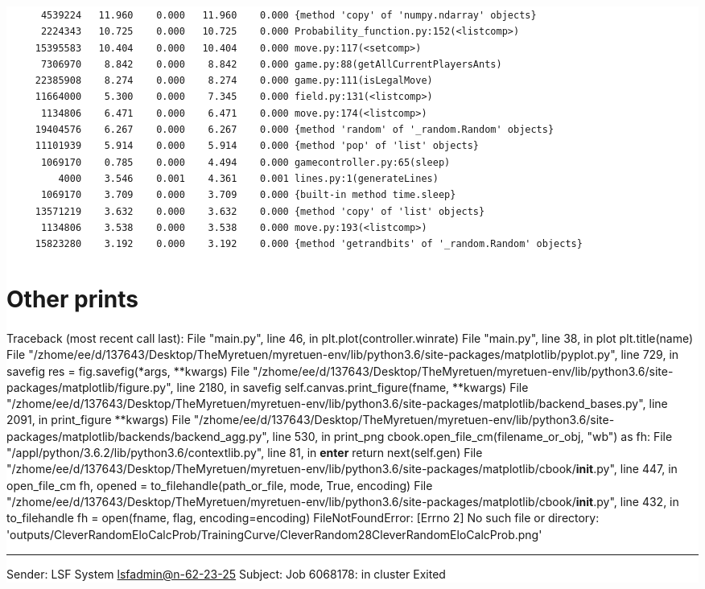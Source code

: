           4539224   11.960    0.000   11.960    0.000 {method 'copy' of 'numpy.ndarray' objects}
          2224343   10.725    0.000   10.725    0.000 Probability_function.py:152(<listcomp>)
         15395583   10.404    0.000   10.404    0.000 move.py:117(<setcomp>)
          7306970    8.842    0.000    8.842    0.000 game.py:88(getAllCurrentPlayersAnts)
         22385908    8.274    0.000    8.274    0.000 game.py:111(isLegalMove)
         11664000    5.300    0.000    7.345    0.000 field.py:131(<listcomp>)
          1134806    6.471    0.000    6.471    0.000 move.py:174(<listcomp>)
         19404576    6.267    0.000    6.267    0.000 {method 'random' of '_random.Random' objects}
         11101939    5.914    0.000    5.914    0.000 {method 'pop' of 'list' objects}
          1069170    0.785    0.000    4.494    0.000 gamecontroller.py:65(sleep)
             4000    3.546    0.001    4.361    0.001 lines.py:1(generateLines)
          1069170    3.709    0.000    3.709    0.000 {built-in method time.sleep}
         13571219    3.632    0.000    3.632    0.000 {method 'copy' of 'list' objects}
          1134806    3.538    0.000    3.538    0.000 move.py:193(<listcomp>)
         15823280    3.192    0.000    3.192    0.000 {method 'getrandbits' of '_random.Random' objects}


# Other prints

Traceback (most recent call last):
  File "main.py", line 46, in <module>
    plt.plot(controller.winrate)
  File "main.py", line 38, in plot
    plt.title(name)
  File "/zhome/ee/d/137643/Desktop/TheMyretuen/myretuen-env/lib/python3.6/site-packages/matplotlib/pyplot.py", line 729, in savefig
    res = fig.savefig(*args, **kwargs)
  File "/zhome/ee/d/137643/Desktop/TheMyretuen/myretuen-env/lib/python3.6/site-packages/matplotlib/figure.py", line 2180, in savefig
    self.canvas.print_figure(fname, **kwargs)
  File "/zhome/ee/d/137643/Desktop/TheMyretuen/myretuen-env/lib/python3.6/site-packages/matplotlib/backend_bases.py", line 2091, in print_figure
    **kwargs)
  File "/zhome/ee/d/137643/Desktop/TheMyretuen/myretuen-env/lib/python3.6/site-packages/matplotlib/backends/backend_agg.py", line 530, in print_png
    cbook.open_file_cm(filename_or_obj, "wb") as fh:
  File "/appl/python/3.6.2/lib/python3.6/contextlib.py", line 81, in __enter__
    return next(self.gen)
  File "/zhome/ee/d/137643/Desktop/TheMyretuen/myretuen-env/lib/python3.6/site-packages/matplotlib/cbook/__init__.py", line 447, in open_file_cm
    fh, opened = to_filehandle(path_or_file, mode, True, encoding)
  File "/zhome/ee/d/137643/Desktop/TheMyretuen/myretuen-env/lib/python3.6/site-packages/matplotlib/cbook/__init__.py", line 432, in to_filehandle
    fh = open(fname, flag, encoding=encoding)
FileNotFoundError: [Errno 2] No such file or directory: 'outputs/CleverRandomEloCalcProb/TrainingCurve/CleverRandom28CleverRandomEloCalcProb.png'

------------------------------------------------------------
Sender: LSF System <lsfadmin@n-62-23-25>
Subject: Job 6068178: <CleverRandom28CleverRandomEloCalcProb> in cluster <dcc> Exited
